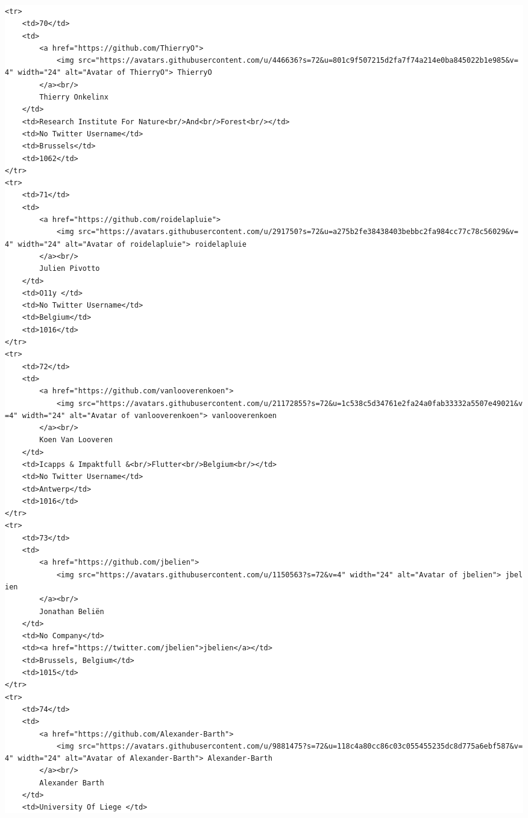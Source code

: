 	<tr>
		<td>70</td>
		<td>
			<a href="https://github.com/ThierryO">
				<img src="https://avatars.githubusercontent.com/u/446636?s=72&u=801c9f507215d2fa7f74a214e0ba845022b1e985&v=4" width="24" alt="Avatar of ThierryO"> ThierryO
			</a><br/>
			Thierry Onkelinx
		</td>
		<td>Research Institute For Nature<br/>And<br/>Forest<br/></td>
		<td>No Twitter Username</td>
		<td>Brussels</td>
		<td>1062</td>
	</tr>
	<tr>
		<td>71</td>
		<td>
			<a href="https://github.com/roidelapluie">
				<img src="https://avatars.githubusercontent.com/u/291750?s=72&u=a275b2fe38438403bebbc2fa984cc77c78c56029&v=4" width="24" alt="Avatar of roidelapluie"> roidelapluie
			</a><br/>
			Julien Pivotto
		</td>
		<td>O11y </td>
		<td>No Twitter Username</td>
		<td>Belgium</td>
		<td>1016</td>
	</tr>
	<tr>
		<td>72</td>
		<td>
			<a href="https://github.com/vanlooverenkoen">
				<img src="https://avatars.githubusercontent.com/u/21172855?s=72&u=1c538c5d34761e2fa24a0fab33332a5507e49021&v=4" width="24" alt="Avatar of vanlooverenkoen"> vanlooverenkoen
			</a><br/>
			Koen Van Looveren
		</td>
		<td>Icapps & Impaktfull &<br/>Flutter<br/>Belgium<br/></td>
		<td>No Twitter Username</td>
		<td>Antwerp</td>
		<td>1016</td>
	</tr>
	<tr>
		<td>73</td>
		<td>
			<a href="https://github.com/jbelien">
				<img src="https://avatars.githubusercontent.com/u/1150563?s=72&v=4" width="24" alt="Avatar of jbelien"> jbelien
			</a><br/>
			Jonathan Beliën
		</td>
		<td>No Company</td>
		<td><a href="https://twitter.com/jbelien">jbelien</a></td>
		<td>Brussels, Belgium</td>
		<td>1015</td>
	</tr>
	<tr>
		<td>74</td>
		<td>
			<a href="https://github.com/Alexander-Barth">
				<img src="https://avatars.githubusercontent.com/u/9881475?s=72&u=118c4a80cc86c03c055455235dc8d775a6ebf587&v=4" width="24" alt="Avatar of Alexander-Barth"> Alexander-Barth
			</a><br/>
			Alexander Barth
		</td>
		<td>University Of Liege </td>